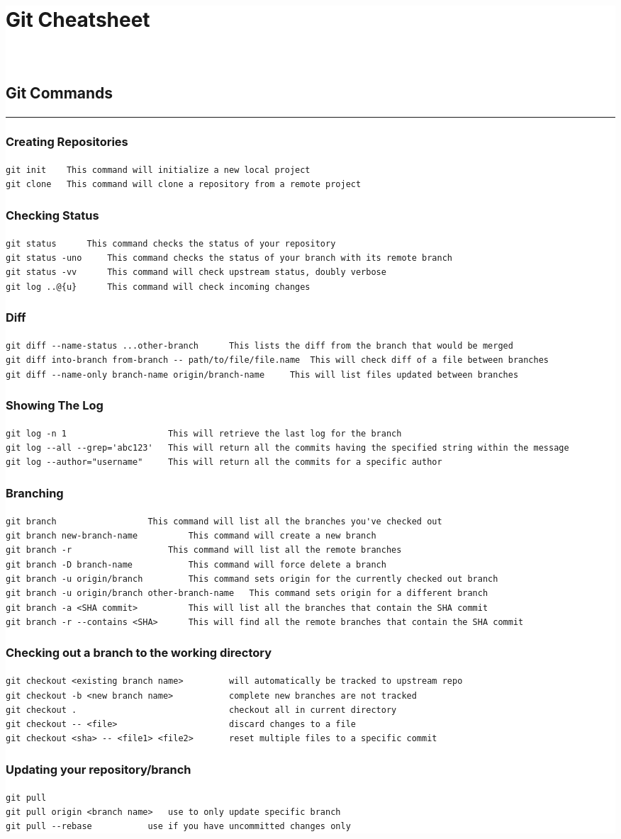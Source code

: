 # Git Cheatsheet
<br>

## Git Commands
---
### Creating Repositories
	git init	This command will initialize a new local project
	git clone	This command will clone a repository from a remote project

### Checking Status
	git status		This command checks the status of your repository
	git status -uno   	This command checks the status of your branch with its remote branch
	git status -vv		This command will check upstream status, doubly verbose
	git log ..@{u}		This command will check incoming changes

### Diff
	git diff --name-status ...other-branch		This lists the diff from the branch that would be merged
	git diff into-branch from-branch -- path/to/file/file.name	This will check diff of a file between branches
	git diff --name-only branch-name origin/branch-name		This will list files updated between branches

### Showing The Log
	git log -n 1					This will retrieve the last log for the branch
	git log --all --grep='abc123'	This will return all the commits having the specified string within the message
	git log --author="username"		This will return all the commits for a specific author

### Branching
	git branch					This command will list all the branches you've checked out
	git branch new-branch-name			This command will create a new branch
	git branch -r					This command will list all the remote branches
	git branch -D branch-name			This command will force delete a branch
	git branch -u origin/branch			This command sets origin for the currently checked out branch
	git branch -u origin/branch other-branch-name	This command sets origin for a different branch
	git branch -a <SHA commit>			This will list all the branches that contain the SHA commit
	git branch -r --contains <SHA>		This will find all the remote branches that contain the SHA commit

### Checking out a branch to the working directory
	git checkout <existing branch name>         will automatically be tracked to upstream repo
	git checkout -b <new branch name>           complete new branches are not tracked
	git checkout .                              checkout all in current directory
	git checkout -- <file>                      discard changes to a file
	git checkout <sha> -- <file1> <file2>       reset multiple files to a specific commit

### Updating your repository/branch
	git pull
	git pull origin <branch name>   use to only update specific branch
	git pull --rebase   		use if you have uncommitted changes only
